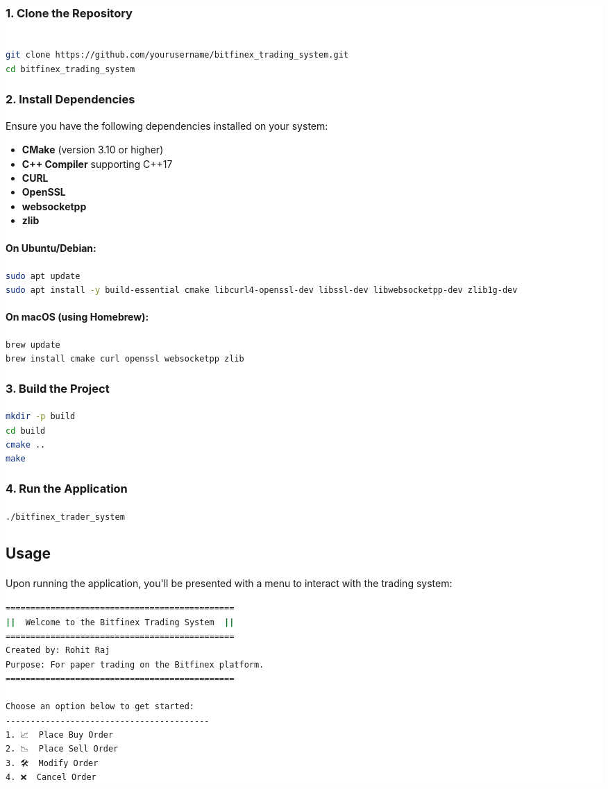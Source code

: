 ### 1. Clone the Repository

```bash

git clone https://github.com/yourusername/bitfinex_trading_system.git
cd bitfinex_trading_system

```
### 2. Install Dependencies

Ensure you have the following dependencies installed on your system:

- **CMake** (version 3.10 or higher)
- **C++ Compiler** supporting C++17
- **CURL**
- **OpenSSL**
- **websocketpp**
- **zlib**

#### On Ubuntu/Debian:

```bash
sudo apt update
sudo apt install -y build-essential cmake libcurl4-openssl-dev libssl-dev libwebsocketpp-dev zlib1g-dev
```

#### On macOS (using Homebrew):

```bash
brew update
brew install cmake curl openssl websocketpp zlib
```

### 3. Build the Project

```bash
mkdir -p build
cd build
cmake ..
make
```

### 4. Run the Application

```bash
./bitfinex_trader_system
```

## Usage

Upon running the application, you'll be presented with a menu to interact with the trading system:

```bash
==============================================
||  Welcome to the Bitfinex Trading System  ||
==============================================
Created by: Rohit Raj
Purpose: For paper trading on the Bitfinex platform.
==============================================

Choose an option below to get started:
-----------------------------------------
1. 📈  Place Buy Order
2. 📉  Place Sell Order
3. 🛠️  Modify Order
4. ❌  Cancel Order
```